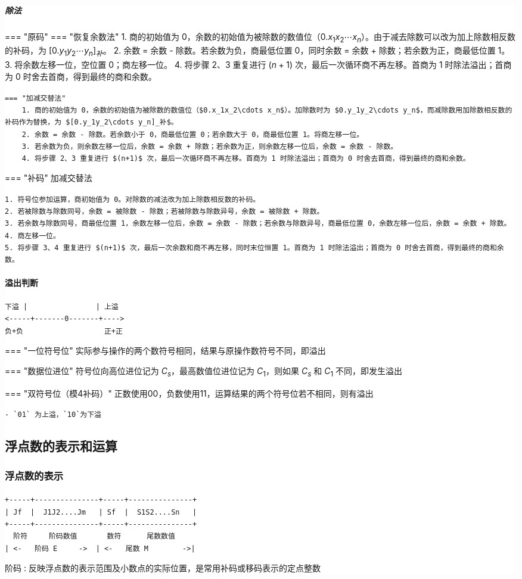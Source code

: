 ##### 除法

=== "原码"
    === "恢复余数法"
        1. 商的初始值为 0，余数的初始值为被除数的数值位（$0.x_1x_2\cdots x_n$）。由于减去除数可以改为加上除数相反数的补码，为 $[0.y_1y_2\cdots y_n]_补$。
        2. 余数 = 余数 - 除数。若余数为负，商最低位置 0，同时余数 = 余数 + 除数；若余数为正，商最低位置 1。
        3. 将余数左移一位，空位置 0；商左移一位。
        4. 将步骤 2、3 重复进行 $(n+1)$ 次，最后一次循环商不再左移。首商为 1 时除法溢出；首商为 0 时舍去首商，得到最终的商和余数。

    === "加减交替法"
        1. 商的初始值为 0，余数的初始值为被除数的数值位（$0.x_1x_2\cdots x_n$）。加除数时为 $0.y_1y_2\cdots y_n$，而减除数用加除数相反数的补码作为替换，为 $[0.y_1y_2\cdots y_n]_补$。
        2. 余数 = 余数 - 除数。若余数小于 0，商最低位置 0；若余数大于 0，商最低位置 1。将商左移一位。
        3. 若余数为负，则余数左移一位后，余数 = 余数 + 除数；若余数为正，则余数左移一位后，余数 = 余数 - 除数。
        4. 将步骤 2、3 重复进行 $(n+1)$ 次，最后一次循环商不再左移。首商为 1 时除法溢出；首商为 0 时舍去首商，得到最终的商和余数。

=== "补码"
    加减交替法

    1. 符号位参加运算，商初始值为 0。对除数的减法改为加上除数相反数的补码。
    2. 若被除数与除数同号，余数 = 被除数 - 除数；若被除数与除数异号，余数 = 被除数 + 除数。
    3. 若余数与除数同号，商最低位置 1，余数左移一位后，余数 = 余数 - 除数；若余数与除数异号，商最低位置 0，余数左移一位后，余数 = 余数 + 除数。
    4. 商左移一位。
    5. 将步骤 3、4 重复进行 $(n+1)$ 次，最后一次余数和商不再左移，同时末位恒置 1。首商为 1 时除法溢出；首商为 0 时舍去首商，得到最终的商和余数。

#### 溢出判断

```text
下溢 |                | 上溢
<-----+-------0-------+---->
负+负                   正+正
```

=== "一位符号位"
    实际参与操作的两个数符号相同，结果与原操作数符号不同，即溢出
    
=== "数据位进位"
    符号位向高位进位记为 $C_s$，最高数值位进位记为 $C_1$，则如果 $C_s$ 和 $C_1$ 不同，即发生溢出
    
=== "双符号位（模4补码）"
    正数使用00，负数使用11，运算结果的两个符号位若不相同，则有溢出

    - `01` 为上溢，`10`为下溢

## 浮点数的表示和运算
### 浮点数的表示
```text
+-----+---------------+-----+---------------+
| Jf  |  J1J2....Jm   | Sf  |  S1S2....Sn   |
+-----+---------------+-----+---------------+
  阶符     阶码数值       数符      尾数数值
| <-   阶码 E     ->  | <-   尾数 M        ->|
```

阶码
: 反映浮点数的表示范围及小数点的实际位置，是常用补码或移码表示的定点整数
